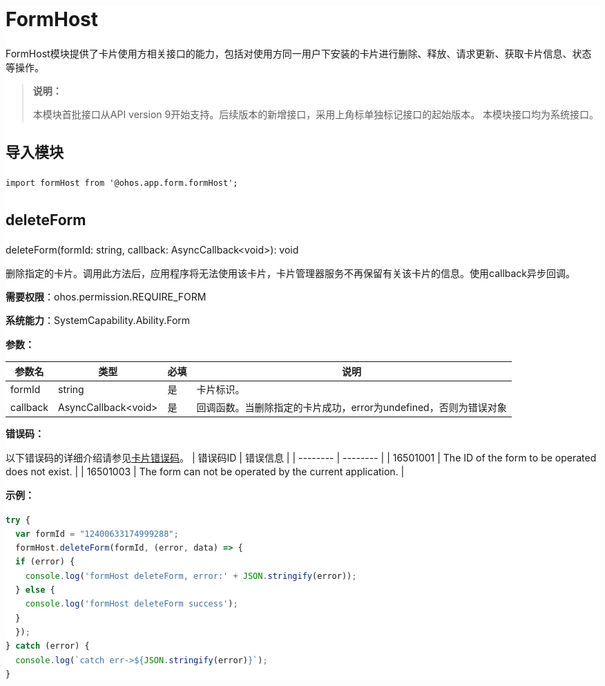 # FormHost

FormHost模块提供了卡片使用方相关接口的能力，包括对使用方同一用户下安装的卡片进行删除、释放、请求更新、获取卡片信息、状态等操作。

> **说明：**
>
> 本模块首批接口从API version 9开始支持。后续版本的新增接口，采用上角标单独标记接口的起始版本。
> 本模块接口均为系统接口。

## 导入模块

```
import formHost from '@ohos.app.form.formHost';
```

## deleteForm

deleteForm(formId: string, callback: AsyncCallback&lt;void&gt;): void

删除指定的卡片。调用此方法后，应用程序将无法使用该卡片，卡片管理器服务不再保留有关该卡片的信息。使用callback异步回调。

**需要权限**：ohos.permission.REQUIRE_FORM

**系统能力**：SystemCapability.Ability.Form

**参数：**

| 参数名 | 类型    | 必填 | 说明    |
| ------ | ------ | ---- | ------- |
| formId | string | 是   | 卡片标识。 |
| callback | AsyncCallback&lt;void&gt; | 是 | 回调函数。当删除指定的卡片成功，error为undefined，否则为错误对象 |

**错误码：**

以下错误码的详细介绍请参见[卡片错误码](../errorcodes/errcode-form.md)。
| 错误码ID | 错误信息 |
| -------- | -------- |
| 16501001 | The ID of the form to be operated does not exist. |
| 16501003 | The form can not be operated by the current application. |

**示例：**

```js
try {
  var formId = "12400633174999288";
  formHost.deleteForm(formId, (error, data) => {
  if (error) {
    console.log('formHost deleteForm, error:' + JSON.stringify(error));
  } else {
    console.log('formHost deleteForm success');
  }
  });
} catch (error) {
  console.log(`catch err->${JSON.stringify(error)}`);
}

```
